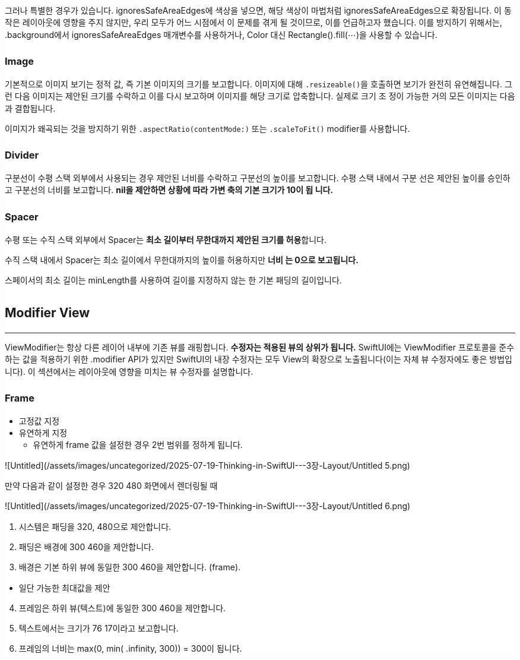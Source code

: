 그러나 특별한 경우가 있습니다. ignoresSafeAreaEdges에 색상을 넣으면, 해당 색상이 마법처럼 ignoresSafeAreaEdges으로 확장됩니다. 이 동작은 레이아웃에 영향을 주지 않지만, 우리 모두가 어느 시점에서 이 문제를 겪게 될 것이므로, 이를 언급하고자 했습니다. 이를 방지하기 위해서는, .background에서 ignoresSafeAreaEdges 매개변수를 사용하거나, Color 대신 Rectangle().fill(⋯)을 사용할 수 있습니다.

### **Image**

기본적으로 이미지 보기는 정적 값, 즉 기본 이미지의 크기를 보고합니다. 이미지에 대해 `.resizeable()`을 호출하면 보기가 완전히 유연해집니다. 그런 다음 이미지는 제안된 크기를 수락하고 이를 다시 보고하며 이미지를 해당 크기로 압축합니다. 실제로 크기 조 정이 가능한 거의 모든 이미지는 다음과 결합됩니다.

이미지가 왜곡되는 것을 방지하기 위한 `.aspectRatio(contentMode:)` 또는 `.scaleToFit()` modifier를 사용합니다.

### **Divider**

구분선이 수평 스택 외부에서 사용되는 경우 제안된 너비를 수락하고 구분선의 높이를 보고합니다. 수평 스택 내에서 구분 선은 제안된 높이를 승인하고 구분선의 너비를 보고합니다. **nil을 제안하면 상황에 따라 가변 축의 기본 크기가 10이 됩 니다.**

### **Spacer**

수평 또는 수직 스택 외부에서 Spacer는 **최소 길이부터 무한대까지 제안된 크기를 허용**합니다. 

수직 스택 내에서 Spacer는 최소 길이에서 무한대까지의 높이를 허용하지만 **너비 는 0으로 보고됩니다.**

스페이서의 최소 길이는 minLength를 사용하여 길이를 지정하지 않는 한 기본 패딩의 길이입니다.

## Modifier View

---

ViewModifier는 항상 다른 레이어 내부에 기존 뷰를 래핑합니다. **수정자는 적용된 뷰의 상위가 됩니다.** SwiftUI에는 ViewModifier 프로토콜을 준수하는 값을 적용하기 위한 .modifier API가 있지만 SwiftUI의 내장 수정자는 모두 View의 확장으로 노출됩니다(이는 자체 뷰 수정자에도 좋은 방법입니다). 이 섹션에서는 레이아웃에 영향을 미치는 뷰 수정자를 설명합니다.

### Frame

- 고정값 지정
- 유연하게 지정
    - 유연하게 frame 값을 설정한 경우 2번 범위를 정하게 됩니다.

![Untitled](/assets/images/uncategorized/2025-07-19-Thinking-in-SwiftUI---3장-Layout/Untitled 5.png)

만약 다음과 같이 설정한 경우 320 480 화면에서 렌더링될 때

![Untitled](/assets/images/uncategorized/2025-07-19-Thinking-in-SwiftUI---3장-Layout/Untitled 6.png)

1. 시스템은 패딩을 320, 480으로 제안합니다.

2. 패딩은 배경에 300 460을 제안합니다.

3. 배경은 기본 하위 뷰에 동일한 300 460을 제안합니다. (frame).

- 일단 가능한 최대값을 제안

4. 프레임은 하위 뷰(텍스트)에 동일한 300 460을 제안합니다.

5. 텍스트에서는 크기가 76 17이라고 보고합니다.

6. 프레임의 너비는 max(0, min( .infinity, 300)) = 300이 됩니다. 

